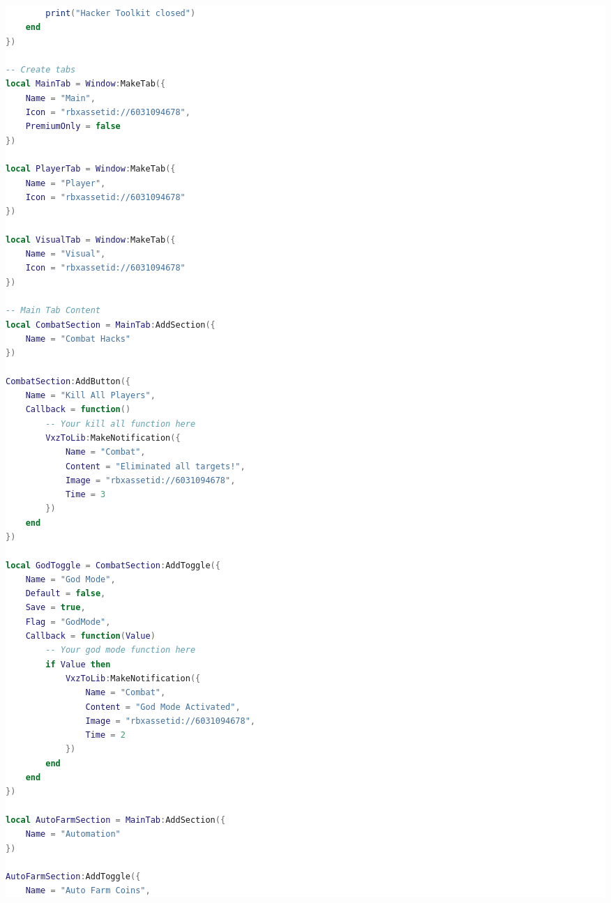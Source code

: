 ```Lua
        print("Hacker Toolkit closed")
    end
})

-- Create tabs
local MainTab = Window:MakeTab({
    Name = "Main",
    Icon = "rbxassetid://6031094678",
    PremiumOnly = false
})

local PlayerTab = Window:MakeTab({
    Name = "Player",
    Icon = "rbxassetid://6031094678"
})

local VisualTab = Window:MakeTab({
    Name = "Visual",
    Icon = "rbxassetid://6031094678"
})

-- Main Tab Content
local CombatSection = MainTab:AddSection({
    Name = "Combat Hacks"
})

CombatSection:AddButton({
    Name = "Kill All Players",
    Callback = function()
        -- Your kill all function here
        VxzToLib:MakeNotification({
            Name = "Combat",
            Content = "Eliminated all targets!",
            Image = "rbxassetid://6031094678",
            Time = 3
        })
    end
})

local GodToggle = CombatSection:AddToggle({
    Name = "God Mode",
    Default = false,
    Save = true,
    Flag = "GodMode",
    Callback = function(Value)
        -- Your god mode function here
        if Value then
            VxzToLib:MakeNotification({
                Name = "Combat",
                Content = "God Mode Activated",
                Image = "rbxassetid://6031094678",
                Time = 2
            })
        end
    end    
})

local AutoFarmSection = MainTab:AddSection({
    Name = "Automation"
})

AutoFarmSection:AddToggle({
    Name = "Auto Farm Coins",
```